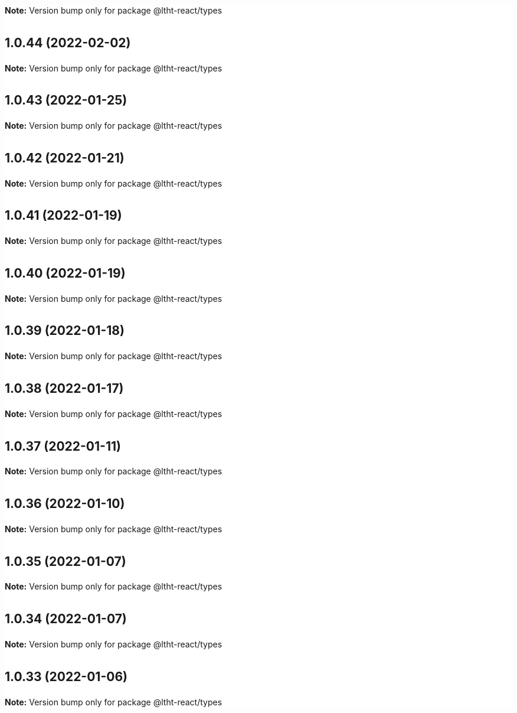 **Note:** Version bump only for package @ltht-react/types

## 1.0.44 (2022-02-02)

**Note:** Version bump only for package @ltht-react/types

## 1.0.43 (2022-01-25)

**Note:** Version bump only for package @ltht-react/types

## 1.0.42 (2022-01-21)

**Note:** Version bump only for package @ltht-react/types

## 1.0.41 (2022-01-19)

**Note:** Version bump only for package @ltht-react/types

## 1.0.40 (2022-01-19)

**Note:** Version bump only for package @ltht-react/types

## 1.0.39 (2022-01-18)

**Note:** Version bump only for package @ltht-react/types

## 1.0.38 (2022-01-17)

**Note:** Version bump only for package @ltht-react/types

## 1.0.37 (2022-01-11)

**Note:** Version bump only for package @ltht-react/types

## 1.0.36 (2022-01-10)

**Note:** Version bump only for package @ltht-react/types

## 1.0.35 (2022-01-07)

**Note:** Version bump only for package @ltht-react/types

## 1.0.34 (2022-01-07)

**Note:** Version bump only for package @ltht-react/types

## 1.0.33 (2022-01-06)

**Note:** Version bump only for package @ltht-react/types
